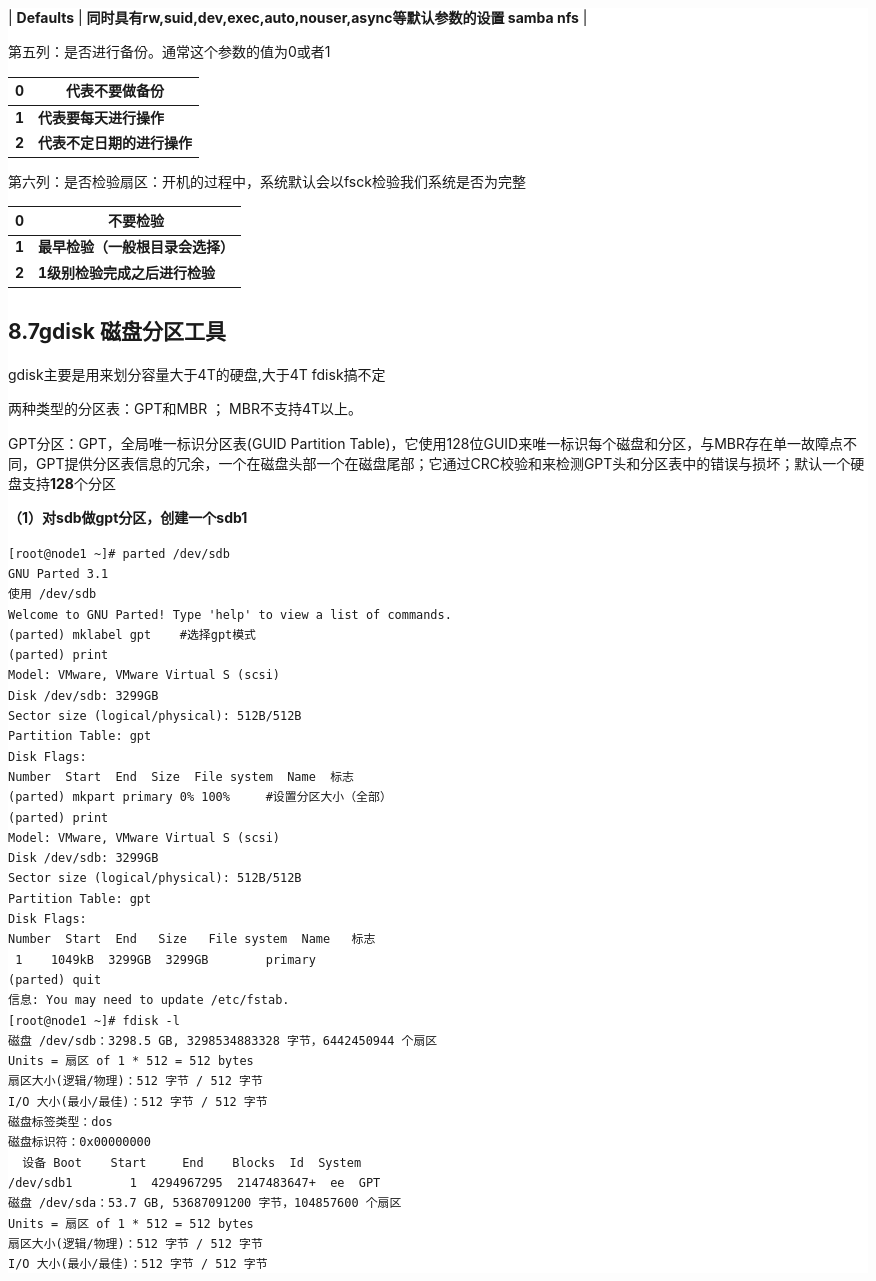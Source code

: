 | **Defaults**    | **同时具有rw,suid,dev,exec,auto,nouser,async等默认参数的设置 samba nfs** |

第五列：是否进行备份。通常这个参数的值为0或者1

| **0** | **代表不要做备份**         |
| ----- | -------------------------- |
| **1** | **代表要每天进行操作**     |
| **2** | **代表不定日期的进行操作** |

第六列：是否检验扇区：开机的过程中，系统默认会以fsck检验我们系统是否为完整

| **0** | **不要检验**                     |
| ----- | -------------------------------- |
| **1** | **最早检验（一般根目录会选择）** |
| **2** | **1级别检验完成之后进行检验**    |

## 8.7gdisk 磁盘分区工具

gdisk主要是用来划分容量大于4T的硬盘,大于4T fdisk搞不定

两种类型的分区表：GPT和MBR  ； MBR不支持4T以上。

GPT分区：GPT，全局唯一标识分区表(GUID Partition Table)，它使用128位GUID来唯一标识每个磁盘和分区，与MBR存在单一故障点不同，GPT提供分区表信息的冗余，一个在磁盘头部一个在磁盘尾部；它通过CRC校验和来检测GPT头和分区表中的错误与损坏；默认一个硬盘支持**128**个分区

**（1）对sdb做gpt分区，创建一个sdb1**

```shell
[root@node1 ~]# parted /dev/sdb
GNU Parted 3.1
使用 /dev/sdb
Welcome to GNU Parted! Type 'help' to view a list of commands.
(parted) mklabel gpt    #选择gpt模式                        
(parted) print                               
Model: VMware, VMware Virtual S (scsi)
Disk /dev/sdb: 3299GB
Sector size (logical/physical): 512B/512B
Partition Table: gpt
Disk Flags: 
Number  Start  End  Size  File system  Name  标志
(parted) mkpart primary 0% 100%     #设置分区大小（全部）                  
(parted) print                               
Model: VMware, VMware Virtual S (scsi)
Disk /dev/sdb: 3299GB
Sector size (logical/physical): 512B/512B
Partition Table: gpt
Disk Flags: 
Number  Start  End   Size   File system  Name   标志
 1    1049kB  3299GB  3299GB        primary
(parted) quit                               
信息: You may need to update /etc/fstab.
[root@node1 ~]# fdisk -l
磁盘 /dev/sdb：3298.5 GB, 3298534883328 字节，6442450944 个扇区
Units = 扇区 of 1 * 512 = 512 bytes
扇区大小(逻辑/物理)：512 字节 / 512 字节
I/O 大小(最小/最佳)：512 字节 / 512 字节
磁盘标签类型：dos
磁盘标识符：0x00000000 
  设备 Boot    Start     End    Blocks  Id  System
/dev/sdb1        1  4294967295  2147483647+  ee  GPT
磁盘 /dev/sda：53.7 GB, 53687091200 字节，104857600 个扇区
Units = 扇区 of 1 * 512 = 512 bytes
扇区大小(逻辑/物理)：512 字节 / 512 字节
I/O 大小(最小/最佳)：512 字节 / 512 字节
```